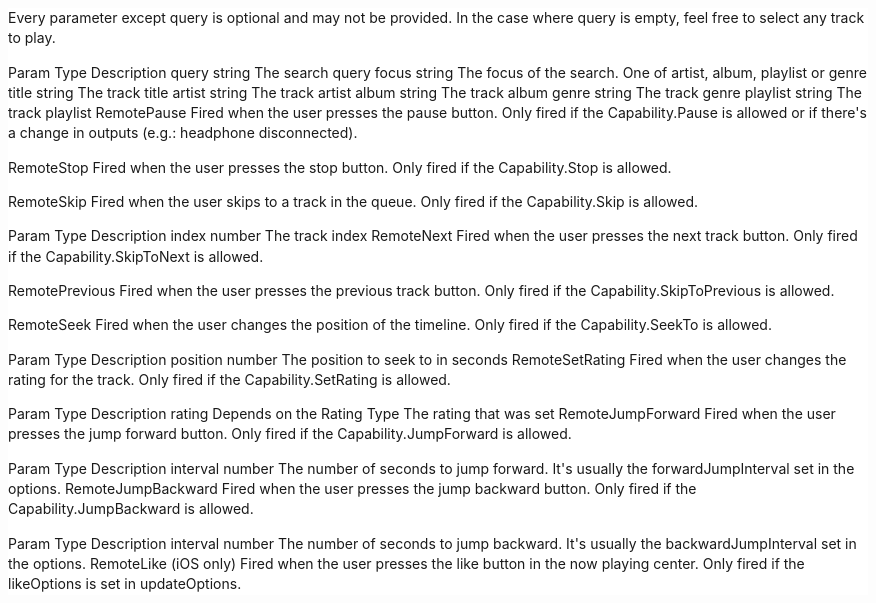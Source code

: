 Every parameter except query is optional and may not be provided. In the case where query is empty, feel free to select any track to play.

Param	Type	Description
query	string	The search query
focus	string	The focus of the search. One of artist, album, playlist or genre
title	string	The track title
artist	string	The track artist
album	string	The track album
genre	string	The track genre
playlist	string	The track playlist
RemotePause
Fired when the user presses the pause button. Only fired if the Capability.Pause is allowed or if there's a change in outputs (e.g.: headphone disconnected).

RemoteStop
Fired when the user presses the stop button. Only fired if the Capability.Stop is allowed.

RemoteSkip
Fired when the user skips to a track in the queue. Only fired if the Capability.Skip is allowed.

Param	Type	Description
index	number	The track index
RemoteNext
Fired when the user presses the next track button. Only fired if the Capability.SkipToNext is allowed.

RemotePrevious
Fired when the user presses the previous track button. Only fired if the Capability.SkipToPrevious is allowed.

RemoteSeek
Fired when the user changes the position of the timeline. Only fired if the Capability.SeekTo is allowed.

Param	Type	Description
position	number	The position to seek to in seconds
RemoteSetRating
Fired when the user changes the rating for the track. Only fired if the Capability.SetRating is allowed.

Param	Type	Description
rating	Depends on the Rating Type	The rating that was set
RemoteJumpForward
Fired when the user presses the jump forward button. Only fired if the Capability.JumpForward is allowed.

Param	Type	Description
interval	number	The number of seconds to jump forward. It's usually the forwardJumpInterval set in the options.
RemoteJumpBackward
Fired when the user presses the jump backward button. Only fired if the Capability.JumpBackward is allowed.

Param	Type	Description
interval	number	The number of seconds to jump backward. It's usually the backwardJumpInterval set in the options.
RemoteLike (iOS only)
Fired when the user presses the like button in the now playing center. Only fired if the likeOptions is set in updateOptions.
